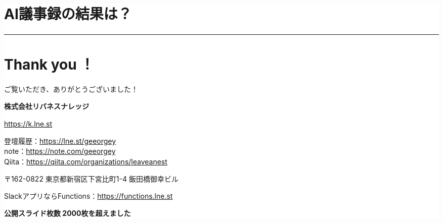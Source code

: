 
# AI議事録の結果は？


---

# Thank you ！


ご覧いただき、ありがとうございました！

**株式会社リバネスナレッジ**

https://k.lne.st

登壇履歴：https://lne.st/geeorgey  
note：https://note.com/geeorgey  
Qiita：https://qiita.com/organizations/leaveanest

〒162-0822 東京都新宿区下宮比町1-4 飯田橋御幸ビル

SlackアプリならFunctions：https://functions.lne.st

**公開スライド枚数 2000枚を超えました**

